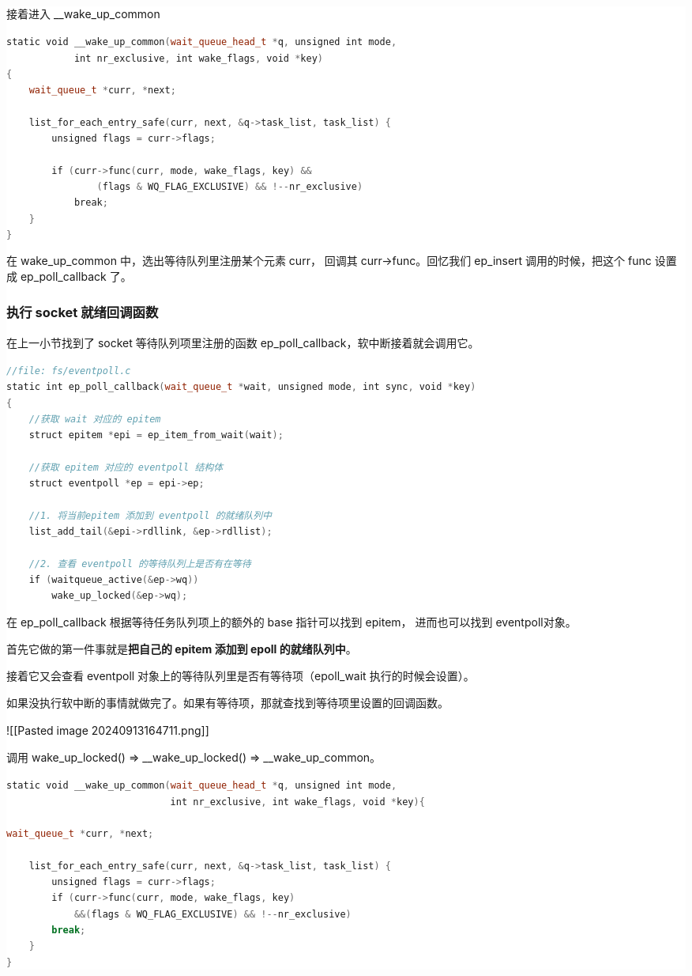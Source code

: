 接着进入 __wake_up_common

```cpp
static void __wake_up_common(wait_queue_head_t *q, unsigned int mode,  
            int nr_exclusive, int wake_flags, void *key)  
{  
    wait_queue_t *curr, *next;  
  
    list_for_each_entry_safe(curr, next, &q->task_list, task_list) {  
        unsigned flags = curr->flags;  
  
        if (curr->func(curr, mode, wake_flags, key) &&  
                (flags & WQ_FLAG_EXCLUSIVE) && !--nr_exclusive)  
            break;  
    }  
}
```

在 wake_up_common 中，选出等待队列里注册某个元素 curr， 回调其 curr->func。回忆我们 ep_insert 调用的时候，把这个 func 设置成 ep_poll_callback 了。

### 执行 socket 就绪回调函数

在上一小节找到了 socket 等待队列项里注册的函数 ep_poll_callback，软中断接着就会调用它。

```cpp
//file: fs/eventpoll.c  
static int ep_poll_callback(wait_queue_t *wait, unsigned mode, int sync, void *key)  
{  
    //获取 wait 对应的 epitem  
    struct epitem *epi = ep_item_from_wait(wait);  
  
    //获取 epitem 对应的 eventpoll 结构体  
    struct eventpoll *ep = epi->ep;  
  
    //1. 将当前epitem 添加到 eventpoll 的就绪队列中  
    list_add_tail(&epi->rdllink, &ep->rdllist);  
  
    //2. 查看 eventpoll 的等待队列上是否有在等待  
    if (waitqueue_active(&ep->wq))  
        wake_up_locked(&ep->wq);
```

在 ep_poll_callback 根据等待任务队列项上的额外的 base 指针可以找到 epitem， 进而也可以找到 eventpoll对象。

首先它做的第一件事就是**把自己的 epitem 添加到 epoll 的就绪队列中**。

接着它又会查看 eventpoll 对象上的等待队列里是否有等待项（epoll_wait 执行的时候会设置）。

如果没执行软中断的事情就做完了。如果有等待项，那就查找到等待项里设置的回调函数。

![[Pasted image 20240913164711.png]]

调用 wake_up_locked() => __wake_up_locked() => __wake_up_common。

```cpp
static void __wake_up_common(wait_queue_head_t *q, unsigned int mode, 
							 int nr_exclusive, int wake_flags, void *key){

wait_queue_t *curr, *next; 

	list_for_each_entry_safe(curr, next, &q->task_list, task_list) {
		unsigned flags = curr->flags;  
		if (curr->func(curr, mode, wake_flags, key) 
			&&(flags & WQ_FLAG_EXCLUSIVE) && !--nr_exclusive)
		break;
	}
}
```